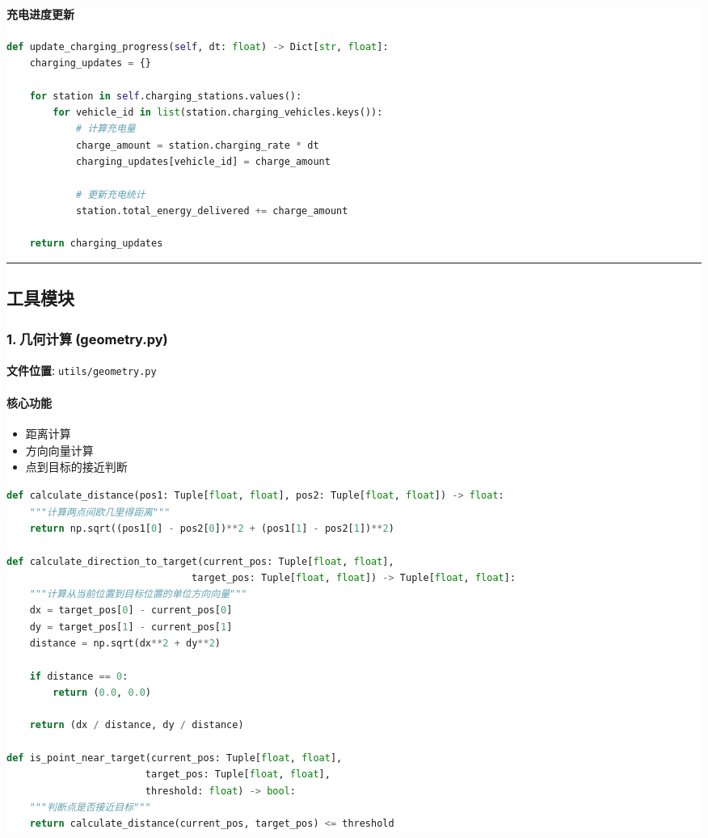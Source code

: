 #### 充电进度更新

```python
def update_charging_progress(self, dt: float) -> Dict[str, float]:
    charging_updates = {}
    
    for station in self.charging_stations.values():
        for vehicle_id in list(station.charging_vehicles.keys()):
            # 计算充电量
            charge_amount = station.charging_rate * dt
            charging_updates[vehicle_id] = charge_amount
            
            # 更新充电统计
            station.total_energy_delivered += charge_amount
    
    return charging_updates
```

---

## 工具模块

### 1. 几何计算 (geometry.py)

**文件位置**: `utils/geometry.py`

#### 核心功能
- 距离计算
- 方向向量计算
- 点到目标的接近判断

```python
def calculate_distance(pos1: Tuple[float, float], pos2: Tuple[float, float]) -> float:
    """计算两点间欧几里得距离"""
    return np.sqrt((pos1[0] - pos2[0])**2 + (pos1[1] - pos2[1])**2)

def calculate_direction_to_target(current_pos: Tuple[float, float], 
                                target_pos: Tuple[float, float]) -> Tuple[float, float]:
    """计算从当前位置到目标位置的单位方向向量"""
    dx = target_pos[0] - current_pos[0]
    dy = target_pos[1] - current_pos[1]
    distance = np.sqrt(dx**2 + dy**2)
    
    if distance == 0:
        return (0.0, 0.0)
    
    return (dx / distance, dy / distance)

def is_point_near_target(current_pos: Tuple[float, float], 
                        target_pos: Tuple[float, float], 
                        threshold: float) -> bool:
    """判断点是否接近目标"""
    return calculate_distance(current_pos, target_pos) <= threshold
```
